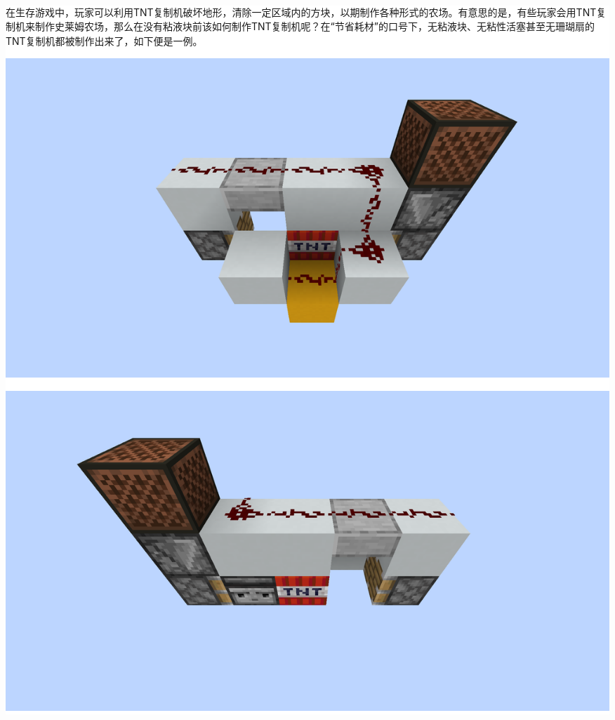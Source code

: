 在生存游戏中，玩家可以利用TNT复制机破坏地形，清除一定区域内的方块，以期制作各种形式的农场。有意思的是，有些玩家会用TNT复制机来制作史莱姆农场，那么在没有粘液块前该如何制作TNT复制机呢？在“节省耗材”的口号下，无粘液块、无粘性活塞甚至无珊瑚扇的TNT复制机都被制作出来了，如下便是一例。

![](assets/TNT复制-7a7db808.png)

![](assets/TNT复制-aa1c4f9b.png)
